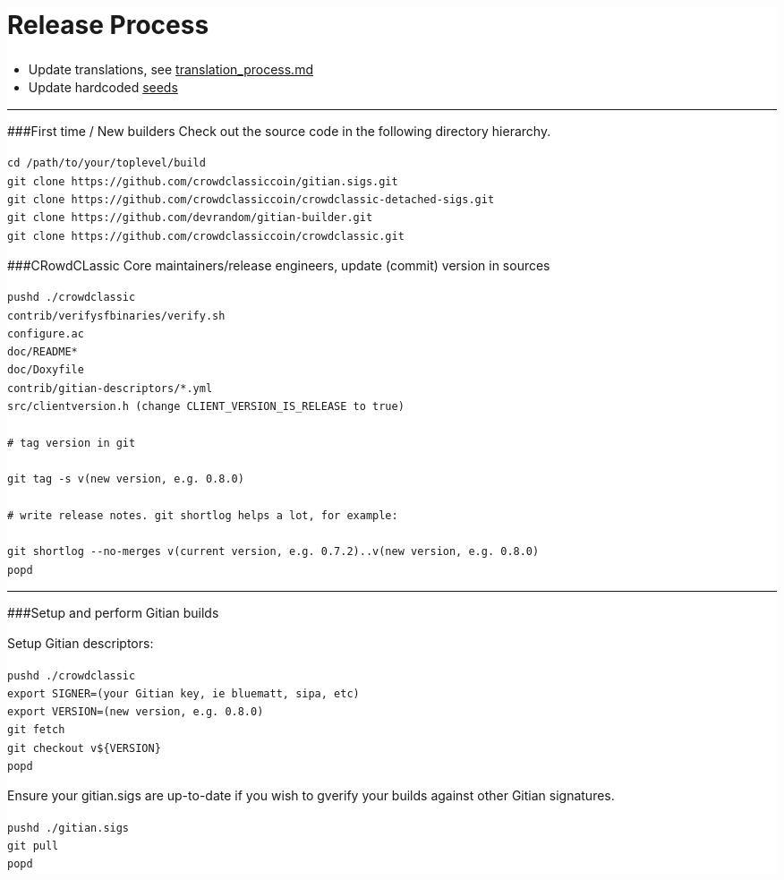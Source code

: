 Release Process
====================

* Update translations, see [translation_process.md](https://github.com/crowdclassiccoin/crowdclassic/blob/master/doc/translation_process.md#syncing-with-transifex)
* Update hardcoded [seeds](/contrib/seeds)

* * *

###First time / New builders
Check out the source code in the following directory hierarchy.

	cd /path/to/your/toplevel/build
	git clone https://github.com/crowdclassiccoin/gitian.sigs.git
	git clone https://github.com/crowdclassiccoin/crowdclassic-detached-sigs.git
	git clone https://github.com/devrandom/gitian-builder.git
	git clone https://github.com/crowdclassiccoin/crowdclassic.git

###CRowdCLassic Core maintainers/release engineers, update (commit) version in sources

	pushd ./crowdclassic
	contrib/verifysfbinaries/verify.sh
	configure.ac
	doc/README*
	doc/Doxyfile
	contrib/gitian-descriptors/*.yml
	src/clientversion.h (change CLIENT_VERSION_IS_RELEASE to true)

	# tag version in git

	git tag -s v(new version, e.g. 0.8.0)

	# write release notes. git shortlog helps a lot, for example:

	git shortlog --no-merges v(current version, e.g. 0.7.2)..v(new version, e.g. 0.8.0)
	popd

* * *

###Setup and perform Gitian builds

 Setup Gitian descriptors:

	pushd ./crowdclassic
	export SIGNER=(your Gitian key, ie bluematt, sipa, etc)
	export VERSION=(new version, e.g. 0.8.0)
	git fetch
	git checkout v${VERSION}
	popd

  Ensure your gitian.sigs are up-to-date if you wish to gverify your builds against other Gitian signatures.

	pushd ./gitian.sigs
	git pull
	popd
